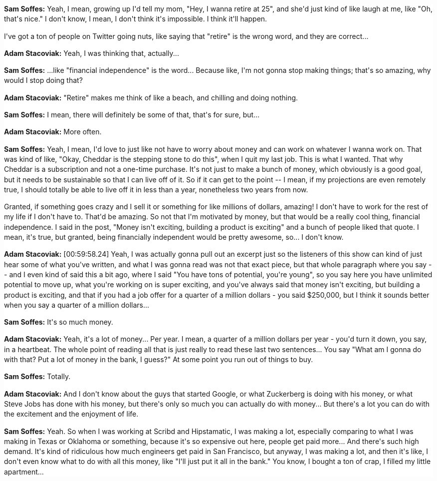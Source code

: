 **Sam Soffes:** Yeah, I mean, growing up I'd tell my mom, "Hey, I wanna retire at 25", and she'd just kind of like laugh at me, like "Oh, that's nice." I don't know, I mean, I don't think it's impossible. I think it'll happen.

I've got a ton of people on Twitter going nuts, like saying that "retire" is the wrong word, and they are correct...

**Adam Stacoviak:** Yeah, I was thinking that, actually...

**Sam Soffes:** ...like "financial independence" is the word... Because like, I'm not gonna stop making things; that's so amazing, why would I stop doing that?

**Adam Stacoviak:** "Retire" makes me think of like a beach, and chilling and doing nothing.

**Sam Soffes:** I mean, there will definitely be some of that, that's for sure, but...

**Adam Stacoviak:** More often.

**Sam Soffes:** Yeah, I mean, I'd love to just like not have to worry about money and can work on whatever I wanna work on. That was kind of like, "Okay, Cheddar is the stepping stone to do this", when I quit my last job. This is what I wanted. That why Cheddar is a subscription and not a one-time purchase. It's not just to make a bunch of money, which obviously is a good goal, but it needs to be sustainable so that I can live off of it. So if it can get to the point -- I mean, if my projections are even remotely true, I should totally be able to live off it in less than a year, nonetheless two years from now.

Granted, if something goes crazy and I sell it or something for like millions of dollars, amazing! I don't have to work for the rest of my life if I don't have to. That'd be amazing. So not that I'm motivated by money, but that would be a really cool thing, financial independence. I said in the post, "Money isn't exciting, building a product is exciting" and a bunch of people liked that quote. I mean, it's true, but granted, being financially independent would be pretty awesome, so... I don't know.

**Adam Stacoviak:** \[00:59:58.24\] Yeah, I was actually gonna pull out an excerpt just so the listeners of this show can kind of just hear some of what you've written, and what I was gonna read was not that exact piece, but that whole paragraph where you say -- and I even kind of said this a bit ago, where I said "You have tons of potential, you're young", so you say here you have unlimited potential to move up, what you're working on is super exciting, and you've always said that money isn't exciting, but building a product is exciting, and that if you had a job offer for a quarter of a million dollars - you said $250,000, but I think it sounds better when you say a quarter of a million dollars...

**Sam Soffes:** It's so much money.

**Adam Stacoviak:** Yeah, it's a lot of money... Per year. I mean, a quarter of a million dollars per year - you'd turn it down, you say, in a heartbeat. The whole point of reading all that is just really to read these last two sentences... You say "What am I gonna do with that? Put a lot of money in the bank, I guess?" At some point you run out of things to buy.

**Sam Soffes:** Totally.

**Adam Stacoviak:** And I don't know about the guys that started Google, or what Zuckerberg is doing with his money, or what Steve Jobs has done with his money, but there's only so much you can actually do with money... But there's a lot you can do with the excitement and the enjoyment of life.

**Sam Soffes:** Yeah. So when I was working at Scribd and Hipstamatic, I was making a lot, especially comparing to what I was making in Texas or Oklahoma or something, because it's so expensive out here, people get paid more... And there's such high demand. It's kind of ridiculous how much engineers get paid in San Francisco, but anyway, I was making a lot, and then it's like, I don't even know what to do with all this money, like "I'll just put it all in the bank." You know, I bought a ton of crap, I filled my little apartment...
